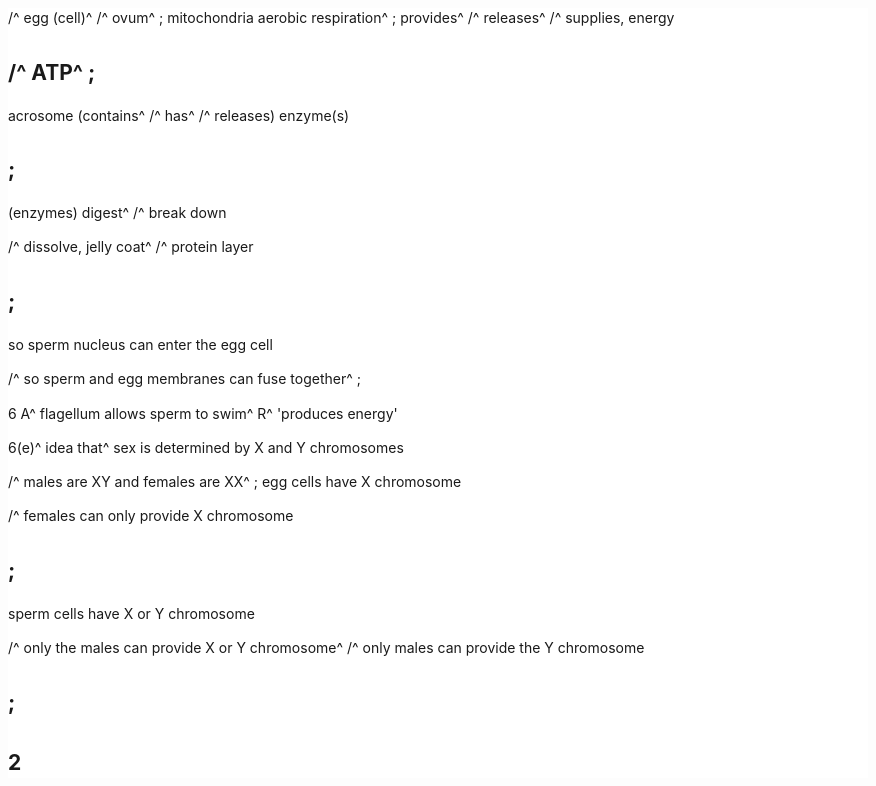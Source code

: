  /^ egg (cell)^ /^ ovum^ ; mitochondria aerobic respiration^ ; provides^ /^ releases^ /^ supplies, energy 

## /^ ATP^ ; 

 acrosome (contains^ /^ has^ /^ releases) enzyme(s) 

## ; 

 (enzymes) digest^ /^ break down 

 /^ dissolve, jelly coat^ /^ protein layer 

## ; 

 so sperm nucleus can enter the egg cell 

 /^ so sperm and egg membranes can fuse together^ ; 

 6 A^ flagellum allows sperm to swim^ R^ 'produces energy' 

 6(e)^ idea that^ sex is determined by X and Y chromosomes 

 /^ males are XY and females are XX^ ; egg cells have X chromosome 

 /^ females can only provide X chromosome 

## ; 

 sperm cells have X or Y chromosome 

 /^ only the males can provide X or Y chromosome^ /^ only males can provide the Y chromosome 

## ; 

## 2 



